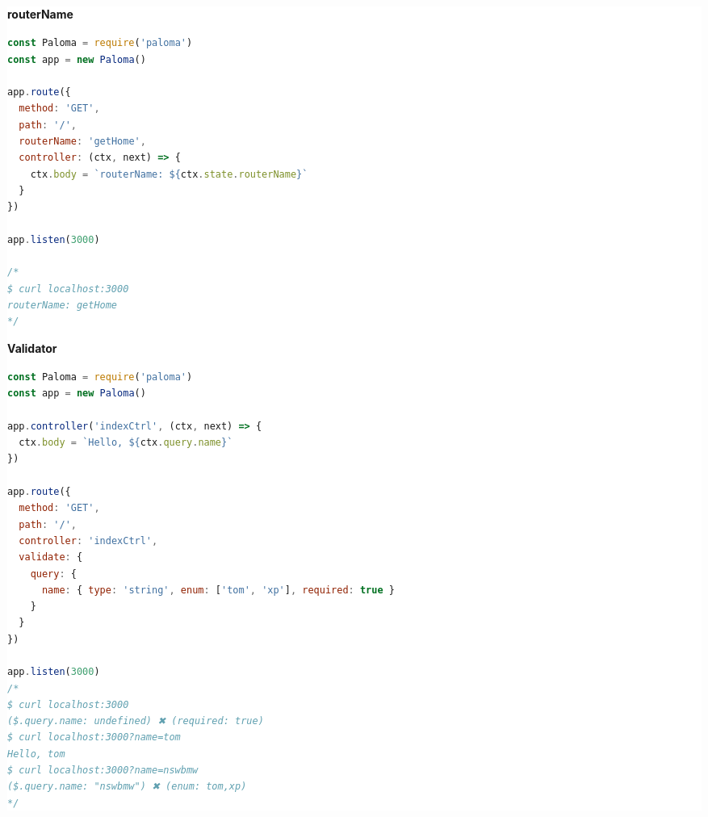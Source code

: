 **routerName**

```js
const Paloma = require('paloma')
const app = new Paloma()

app.route({
  method: 'GET',
  path: '/',
  routerName: 'getHome',
  controller: (ctx, next) => {
    ctx.body = `routerName: ${ctx.state.routerName}`
  }
})

app.listen(3000)

/*
$ curl localhost:3000
routerName: getHome
*/
```

**Validator**

```js
const Paloma = require('paloma')
const app = new Paloma()

app.controller('indexCtrl', (ctx, next) => {
  ctx.body = `Hello, ${ctx.query.name}`
})

app.route({
  method: 'GET',
  path: '/',
  controller: 'indexCtrl',
  validate: {
    query: {
      name: { type: 'string', enum: ['tom', 'xp'], required: true }
    }
  }
})

app.listen(3000)
/*
$ curl localhost:3000
($.query.name: undefined) ✖ (required: true)
$ curl localhost:3000?name=tom
Hello, tom
$ curl localhost:3000?name=nswbmw
($.query.name: "nswbmw") ✖ (enum: tom,xp)
*/
```


[npm-image]: https://img.shields.io/npm/v/paloma.svg?style=flat-square
[npm-url]: https://npmjs.org/package/paloma
[travis-image]: https://img.shields.io/travis/palomajs/paloma.svg?style=flat-square
[travis-url]: https://travis-ci.org/palomajs/paloma
[david-image]: http://img.shields.io/david/palomajs/paloma.svg?style=flat-square
[david-url]: https://david-dm.org/palomajs/paloma
[license-image]: http://img.shields.io/npm/l/paloma.svg?style=flat-square
[license-url]: LICENSE
[downloads-image]: http://img.shields.io/npm/dm/paloma.svg?style=flat-square
[downloads-url]: https://npmjs.org/package/paloma